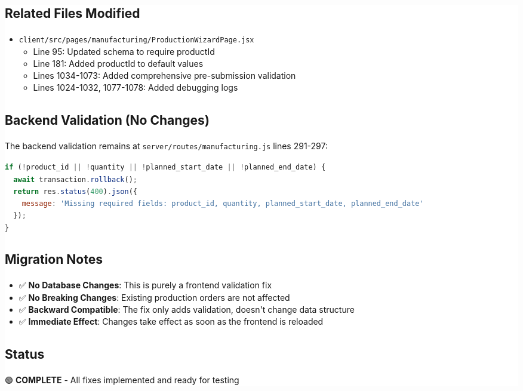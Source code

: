 ## Related Files Modified
- `client/src/pages/manufacturing/ProductionWizardPage.jsx`
  - Line 95: Updated schema to require productId
  - Line 181: Added productId to default values
  - Lines 1034-1073: Added comprehensive pre-submission validation
  - Lines 1024-1032, 1077-1078: Added debugging logs

## Backend Validation (No Changes)
The backend validation remains at `server/routes/manufacturing.js` lines 291-297:
```javascript
if (!product_id || !quantity || !planned_start_date || !planned_end_date) {
  await transaction.rollback();
  return res.status(400).json({
    message: 'Missing required fields: product_id, quantity, planned_start_date, planned_end_date'
  });
}
```

## Migration Notes
- ✅ **No Database Changes**: This is purely a frontend validation fix
- ✅ **No Breaking Changes**: Existing production orders are not affected
- ✅ **Backward Compatible**: The fix only adds validation, doesn't change data structure
- ✅ **Immediate Effect**: Changes take effect as soon as the frontend is reloaded

## Status
🟢 **COMPLETE** - All fixes implemented and ready for testing